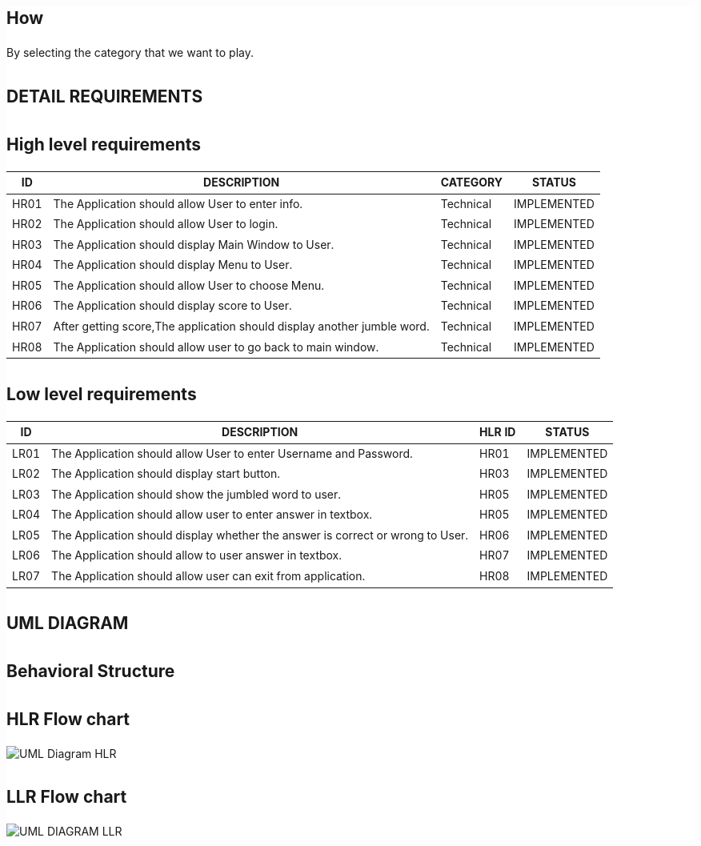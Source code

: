## How
By selecting the category that we want to play.

## DETAIL REQUIREMENTS

## High level requirements

| ID    |                    DESCRIPTION                                           |CATEGORY|   STATUS  |
|-------|--------------------------------------------------------------------------|--------|-----------|   
| HR01  |   The Application should allow User to enter info.                       |Technical|IMPLEMENTED|
| HR02  |   The Application should allow User to login.                            |Technical|IMPLEMENTED|
| HR03  |   The Application should display Main Window to User.                    |Technical|IMPLEMENTED| 
| HR04  |   The Application should display Menu to User.                           |Technical|IMPLEMENTED|                            
| HR05  |   The Application should allow User to choose Menu.                      |Technical|IMPLEMENTED|
| HR06  |   The Application should display score to User.                          |Technical|IMPLEMENTED|
| HR07  |   After getting score,The application should display another jumble word.|Technical|IMPLEMENTED|
| HR08  |   The Application should allow user to go back to main window.           |Technical|IMPLEMENTED|



## Low level requirements


| ID    |                    DESCRIPTION                                                           | HLR ID|   STATUS  |
|-------|------------------------------------------------------------------------------------------|-------|-----------|
| LR01  |   The Application should allow User to enter Username and Password.                      | HR01  |IMPLEMENTED|                                                    
| LR02  |   The Application should display start button.                                           | HR03  |IMPLEMENTED|
| LR03  |   The Application should show the jumbled word to user.                                  | HR05  |IMPLEMENTED| 
| LR04  |   The Application should allow user to enter answer in textbox.                          | HR05  |IMPLEMENTED|
| LR05  |   The Application should display whether the answer is correct or wrong to User.         | HR06  |IMPLEMENTED|
| LR06  |   The Application should allow to user answer in textbox.                         | HR07  |IMPLEMENTED|
| LR07  |   The Application should allow user can exit from application.                           | HR08  |IMPLEMENTED|
   
## UML DIAGRAM 
## Behavioral Structure
## HLR Flow chart
![UML Diagram HLR](https://user-images.githubusercontent.com/89586742/135494927-d9d5d7f8-3f98-4a36-a3c3-c2a88d50ff59.jpg)
## LLR Flow chart
![UML DIAGRAM LLR](https://user-images.githubusercontent.com/89586742/135495134-94791184-4e5c-47eb-961e-c2cd925d4326.jpg)
